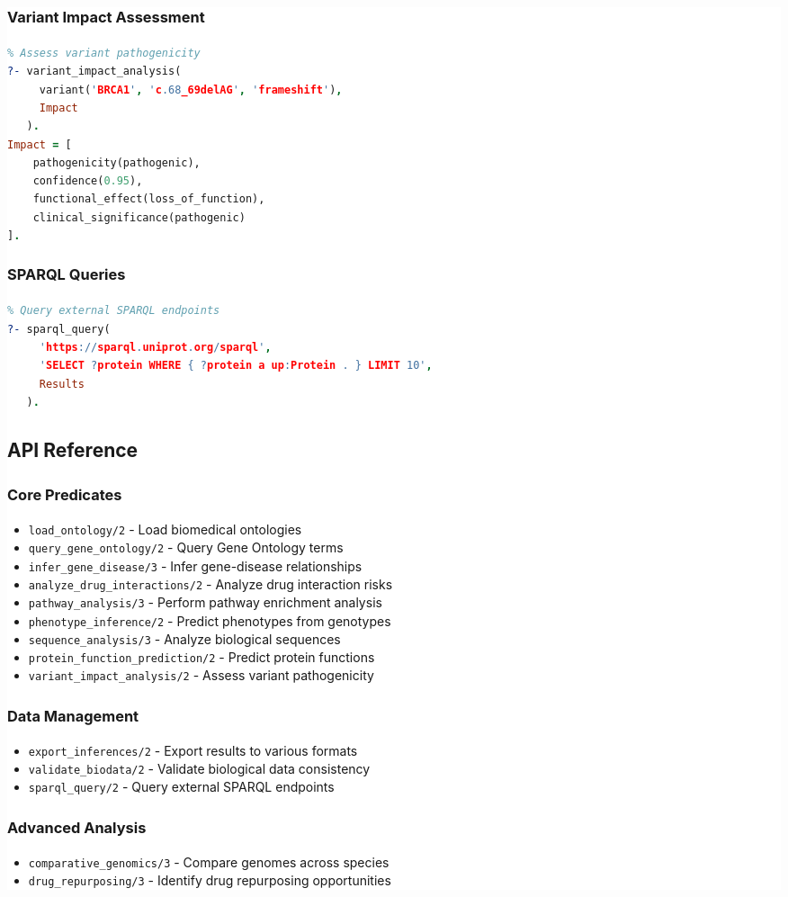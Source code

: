 ### Variant Impact Assessment

```prolog
% Assess variant pathogenicity
?- variant_impact_analysis(
     variant('BRCA1', 'c.68_69delAG', 'frameshift'),
     Impact
   ).
Impact = [
    pathogenicity(pathogenic),
    confidence(0.95),
    functional_effect(loss_of_function),
    clinical_significance(pathogenic)
].
```

### SPARQL Queries

```prolog
% Query external SPARQL endpoints
?- sparql_query(
     'https://sparql.uniprot.org/sparql',
     'SELECT ?protein WHERE { ?protein a up:Protein . } LIMIT 10',
     Results
   ).
```

## API Reference

### Core Predicates

- `load_ontology/2` - Load biomedical ontologies
- `query_gene_ontology/2` - Query Gene Ontology terms
- `infer_gene_disease/3` - Infer gene-disease relationships
- `analyze_drug_interactions/2` - Analyze drug interaction risks
- `pathway_analysis/3` - Perform pathway enrichment analysis
- `phenotype_inference/2` - Predict phenotypes from genotypes
- `sequence_analysis/3` - Analyze biological sequences
- `protein_function_prediction/2` - Predict protein functions
- `variant_impact_analysis/2` - Assess variant pathogenicity

### Data Management

- `export_inferences/2` - Export results to various formats
- `validate_biodata/2` - Validate biological data consistency
- `sparql_query/2` - Query external SPARQL endpoints

### Advanced Analysis

- `comparative_genomics/3` - Compare genomes across species
- `drug_repurposing/3` - Identify drug repurposing opportunities
